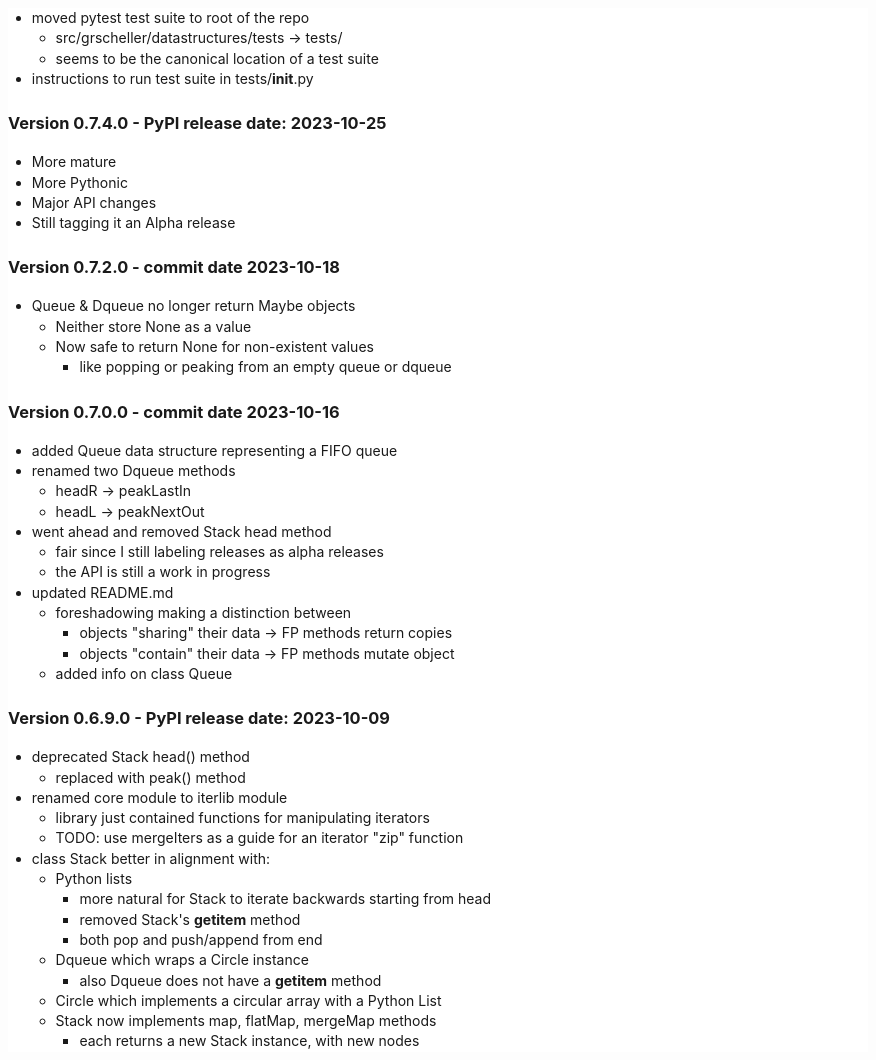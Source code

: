 * moved pytest test suite to root of the repo
  * src/grscheller/datastructures/tests -> tests/
  * seems to be the canonical location of a test suite
* instructions to run test suite in tests/__init__.py

### Version 0.7.4.0 - PyPI release date: 2023-10-25

* More mature
* More Pythonic
* Major API changes
* Still tagging it an Alpha release

### Version 0.7.2.0 - commit date 2023-10-18

* Queue & Dqueue no longer return Maybe objects
  * Neither store None as a value
  * Now safe to return None for non-existent values
    * like popping or peaking from an empty queue or dqueue

### Version 0.7.0.0 - commit date 2023-10-16

* added Queue data structure representing a FIFO queue
* renamed two Dqueue methods
  * headR -> peakLastIn
  * headL -> peakNextOut
* went ahead and removed Stack head method
  * fair since I still labeling releases as alpha releases
  * the API is still a work in progress
* updated README.md
  * foreshadowing making a distinction between
    * objects "sharing" their data -> FP methods return copies
    * objects "contain" their data -> FP methods mutate object
  * added info on class Queue

### Version 0.6.9.0 - PyPI release date: 2023-10-09

* deprecated Stack head() method
  * replaced with peak() method
* renamed core module to iterlib module
  * library just contained functions for manipulating iterators
  * TODO: use mergeIters as a guide for an iterator "zip" function
* class Stack better in alignment with:
  * Python lists
    * more natural for Stack to iterate backwards starting from head
    * removed Stack's __getitem__ method
    * both pop and push/append from end
  * Dqueue which wraps a Circle instance
    * also Dqueue does not have a __getitem__ method
  * Circle which implements a circular array with a Python List
  * Stack now implements map, flatMap, mergeMap methods
    * each returns a new Stack instance, with new nodes
